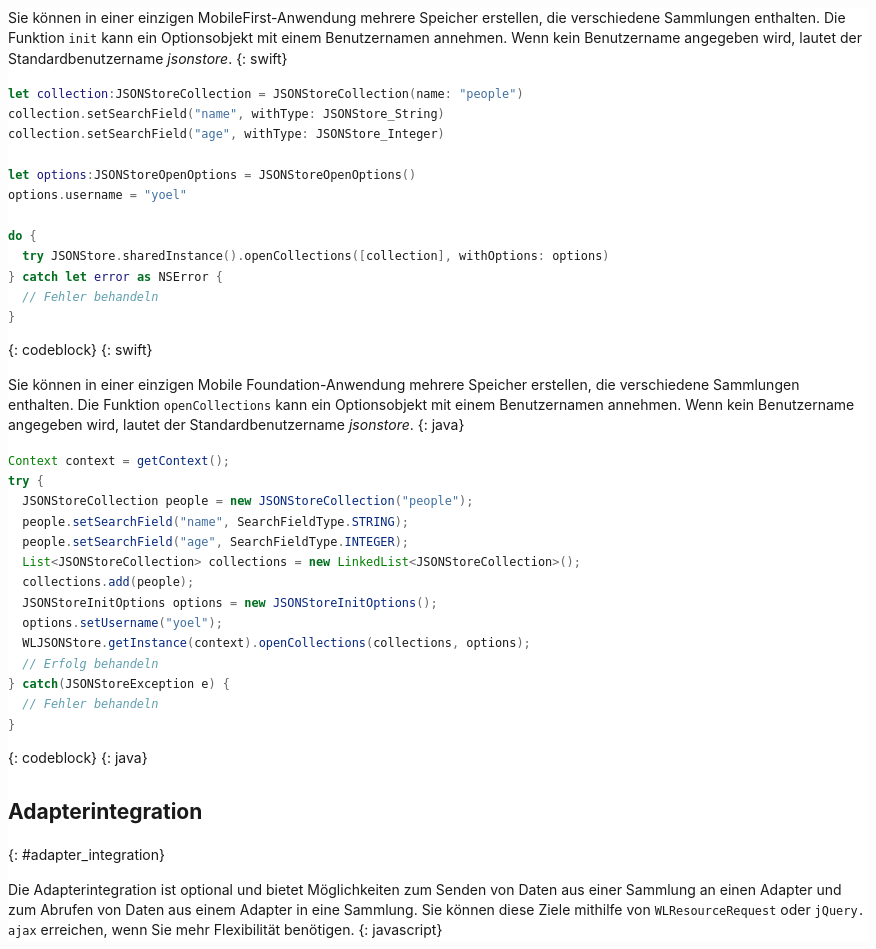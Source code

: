 

Sie können in einer einzigen MobileFirst-Anwendung mehrere Speicher erstellen, die verschiedene Sammlungen enthalten. Die Funktion `init` kann ein Optionsobjekt mit einem Benutzernamen annehmen. Wenn kein Benutzername angegeben wird, lautet der Standardbenutzername *jsonstore*.
{: swift}

```swift
let collection:JSONStoreCollection = JSONStoreCollection(name: "people")
collection.setSearchField("name", withType: JSONStore_String)
collection.setSearchField("age", withType: JSONStore_Integer)

let options:JSONStoreOpenOptions = JSONStoreOpenOptions()
options.username = "yoel"

do {
  try JSONStore.sharedInstance().openCollections([collection], withOptions: options)
} catch let error as NSError {
  // Fehler behandeln
}
```
{: codeblock}
{: swift}



Sie können in einer einzigen Mobile Foundation-Anwendung mehrere Speicher erstellen, die verschiedene Sammlungen enthalten. Die Funktion `openCollections` kann ein Optionsobjekt mit einem Benutzernamen annehmen. Wenn kein Benutzername angegeben wird, lautet der Standardbenutzername *jsonstore*.
{: java}

```java
Context context = getContext();
try {
  JSONStoreCollection people = new JSONStoreCollection("people");
  people.setSearchField("name", SearchFieldType.STRING);
  people.setSearchField("age", SearchFieldType.INTEGER);
  List<JSONStoreCollection> collections = new LinkedList<JSONStoreCollection>();
  collections.add(people);
  JSONStoreInitOptions options = new JSONStoreInitOptions();
  options.setUsername("yoel");
  WLJSONStore.getInstance(context).openCollections(collections, options);
  // Erfolg behandeln
} catch(JSONStoreException e) {
  // Fehler behandeln
}
```
{: codeblock}
{: java}

## Adapterintegration
{: #adapter_integration}



Die Adapterintegration ist optional und bietet Möglichkeiten zum Senden von Daten aus einer Sammlung an einen Adapter und zum Abrufen von Daten aus einem Adapter in eine Sammlung.
Sie können diese Ziele mithilfe von `WLResourceRequest` oder `jQuery.ajax` erreichen, wenn Sie mehr Flexibilität benötigen.
{: javascript}
